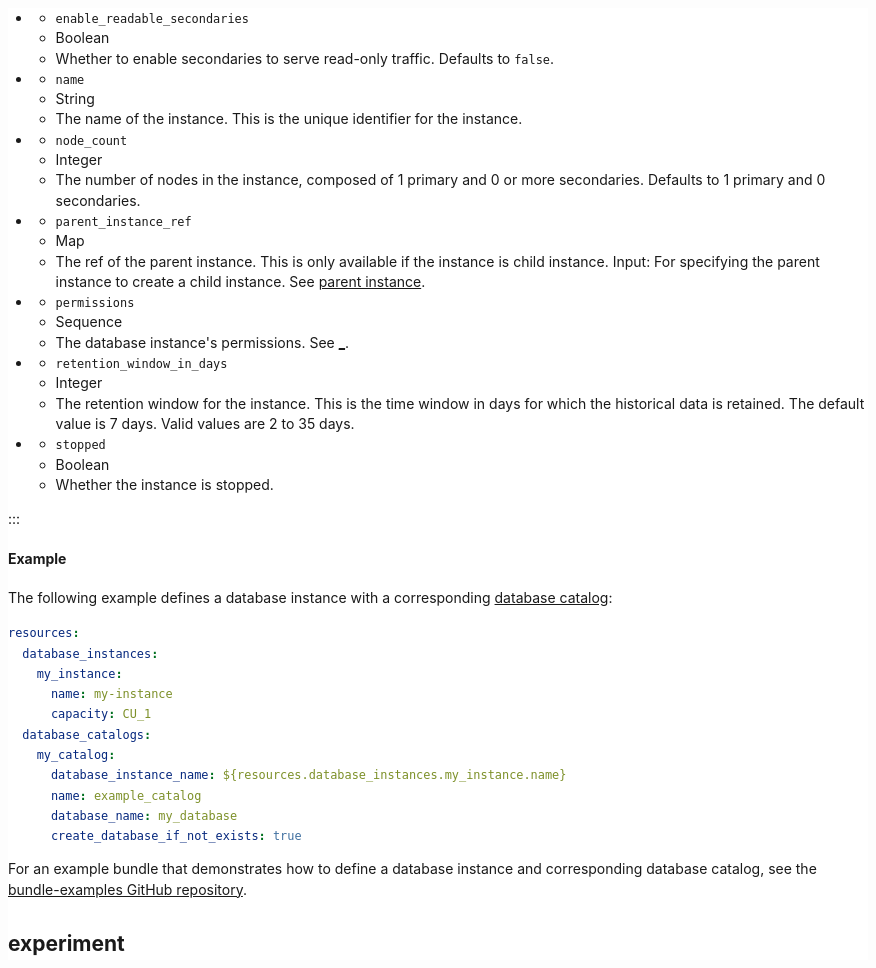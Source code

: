 - - `enable_readable_secondaries`
  - Boolean
  - Whether to enable secondaries to serve read-only traffic. Defaults to `false`.
- - `name`
  - String
  - The name of the instance. This is the unique identifier for the instance.
- - `node_count`
  - Integer
  - The number of nodes in the instance, composed of 1 primary and 0 or more secondaries. Defaults to 1 primary and 0 secondaries.
- - `parent_instance_ref`
  - Map
  - The ref of the parent instance. This is only available if the instance is child instance. Input: For specifying the parent instance to create a child instance. See [parent instance](https://docs.databricks.com/api/workspace/database/createdatabaseinstance#parent_instance_ref).
- - `permissions`
  - Sequence
  - The database instance's permissions. See [\_](/dev-tools/bundles/reference.md#permissions).
- - `retention_window_in_days`
  - Integer
  - The retention window for the instance. This is the time window in days for which the historical data is retained. The default value is 7 days. Valid values are 2 to 35 days.
- - `stopped`
  - Boolean
  - Whether the instance is stopped.

:::

#### Example

The following example defines a database instance with a corresponding [database catalog](#database_catalogs):

```yaml
resources:
  database_instances:
    my_instance:
      name: my-instance
      capacity: CU_1
  database_catalogs:
    my_catalog:
      database_instance_name: ${resources.database_instances.my_instance.name}
      name: example_catalog
      database_name: my_database
      create_database_if_not_exists: true
```

For an example bundle that demonstrates how to define a database instance and corresponding database catalog, see the [bundle-examples GitHub repository](https://github.com/databricks/bundle-examples/tree/main/knowledge_base/database_with_catalog).

## <a id="experiments"></a>experiment
